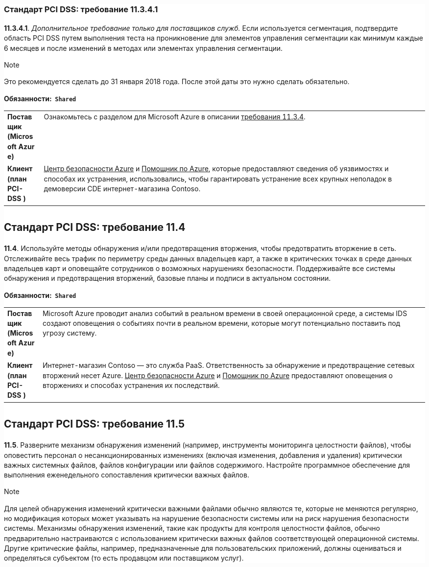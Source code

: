 

### <a name="pci-dss-requirement-11341"></a>Стандарт PCI DSS: требование 11.3.4.1

**11.3.4.1**. *Дополнительное требование только для поставщиков служб.* Если используется сегментация, подтвердите область PCI DSS путем выполнения теста на проникновение для элементов управления сегментации как минимум каждые 6 месяцев и после изменений в методах или элементах управления сегментации.

> [!NOTE]
> Это рекомендуется сделать до 31 января 2018 года. После этой даты это нужно сделать обязательно.


**Обязанности:&nbsp;&nbsp;`Shared`**

|||
|---|---|
| **Поставщик<br />(Microsoft&nbsp;Azure)** | Ознакомьтесь с разделом для Microsoft Azure в описании [требования 11.3.4](#pci-dss-requirement-11-3-4). |
| **Клиент<br />(план PCI-DSS&nbsp;)** | [Центр безопасности Azure](https://azure.microsoft.com/services/security-center/) и [Помощник по Azure](/azure/advisor/advisor-security-recommendations), которые предоставляют сведения об уязвимостях и способах их устранения, использовались, чтобы гарантировать устранение всех крупных неполадок в демоверсии CDE интернет-магазина Contoso.|



## <a name="pci-dss-requirement-114"></a>Стандарт PCI DSS: требование 11.4

**11.4**. Используйте методы обнаружения и/или предотвращения вторжения, чтобы предотвратить вторжение в сеть. Отслеживайте весь трафик по периметру среды данных владельцев карт, а также в критических точках в среде данных владельцев карт и оповещайте сотрудников о возможных нарушениях безопасности.
Поддерживайте все системы обнаружения и предотвращения вторжений, базовые планы и подписи в актуальном состоянии.

**Обязанности:&nbsp;&nbsp;`Shared`**

|||
|---|---|
| **Поставщик<br />(Microsoft&nbsp;Azure)** | Microsoft Azure проводит анализ событий в реальном времени в своей операционной среде, а системы IDS создают оповещения о событиях почти в реальном времени, которые могут потенциально поставить под угрозу систему. |
| **Клиент<br />(план PCI-DSS&nbsp;)** | Интернет-магазин Contoso — это служба PaaS. Ответственность за обнаружение и предотвращение сетевых вторжений несет Azure. [Центр безопасности Azure](https://azure.microsoft.com/services/security-center/) и [Помощник по Azure](/azure/advisor/advisor-security-recommendations) предоставляют оповещения о вторжениях и способах устранения их последствий.|



## <a name="pci-dss-requirement-115"></a>Стандарт PCI DSS: требование 11.5

**11.5**. Разверните механизм обнаружения изменений (например, инструменты мониторинга целостности файлов), чтобы оповестить персонал о несанкционированных изменениях (включая изменения, добавления и удаления) критически важных системных файлов, файлов конфигурации или файлов содержимого. Настройте программное обеспечение для выполнения еженедельного сопоставления критически важных файлов. 

> [!NOTE]
> Для целей обнаружения изменений критически важными файлами обычно являются те, которые не меняются регулярно, но модификация которых может указывать на нарушение безопасности системы или на риск нарушения безопасности системы. Механизмы обнаружения изменений, такие как продукты для контроля целостности файлов, обычно предварительно настраиваются с использованием критически важных файлов соответствующей операционной системы. Другие критические файлы, например, предназначенные для пользовательских приложений, должны оцениваться и определяться субъектом (то есть продавцом или поставщиком услуг).
